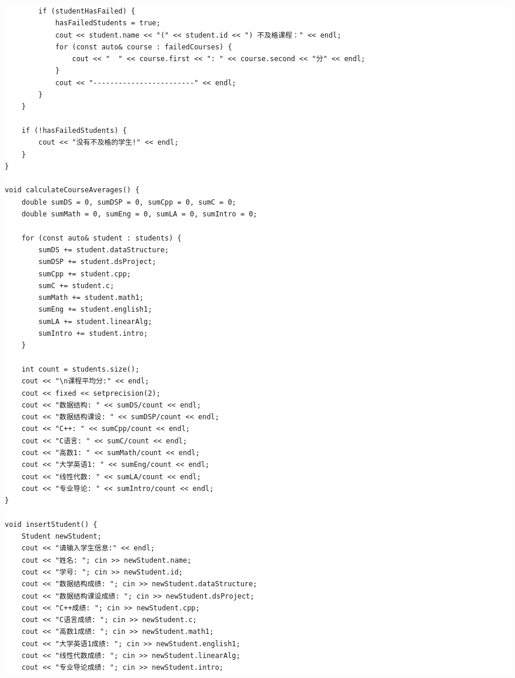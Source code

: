             if (studentHasFailed) {
                hasFailedStudents = true;
                cout << student.name << "(" << student.id << ") 不及格课程：" << endl;
                for (const auto& course : failedCourses) {
                    cout << "  " << course.first << ": " << course.second << "分" << endl;
                }
                cout << "------------------------" << endl;
            }
        }

        if (!hasFailedStudents) {
            cout << "没有不及格的学生!" << endl;
        }
    }

    void calculateCourseAverages() {
        double sumDS = 0, sumDSP = 0, sumCpp = 0, sumC = 0;
        double sumMath = 0, sumEng = 0, sumLA = 0, sumIntro = 0;

        for (const auto& student : students) {
            sumDS += student.dataStructure;
            sumDSP += student.dsProject;
            sumCpp += student.cpp;
            sumC += student.c;
            sumMath += student.math1;
            sumEng += student.english1;
            sumLA += student.linearAlg;
            sumIntro += student.intro;
        }

        int count = students.size();
        cout << "\n课程平均分:" << endl;
        cout << fixed << setprecision(2);
        cout << "数据结构: " << sumDS/count << endl;
        cout << "数据结构课设: " << sumDSP/count << endl;
        cout << "C++: " << sumCpp/count << endl;
        cout << "C语言: " << sumC/count << endl;
        cout << "高数1: " << sumMath/count << endl;
        cout << "大学英语1: " << sumEng/count << endl;
        cout << "线性代数: " << sumLA/count << endl;
        cout << "专业导论: " << sumIntro/count << endl;
    }

    void insertStudent() {
        Student newStudent;
        cout << "请输入学生信息:" << endl;
        cout << "姓名: "; cin >> newStudent.name;
        cout << "学号: "; cin >> newStudent.id;
        cout << "数据结构成绩: "; cin >> newStudent.dataStructure;
        cout << "数据结构课设成绩: "; cin >> newStudent.dsProject;
        cout << "C++成绩: "; cin >> newStudent.cpp;
        cout << "C语言成绩: "; cin >> newStudent.c;
        cout << "高数1成绩: "; cin >> newStudent.math1;
        cout << "大学英语1成绩: "; cin >> newStudent.english1;
        cout << "线性代数成绩: "; cin >> newStudent.linearAlg;
        cout << "专业导论成绩: "; cin >> newStudent.intro;
